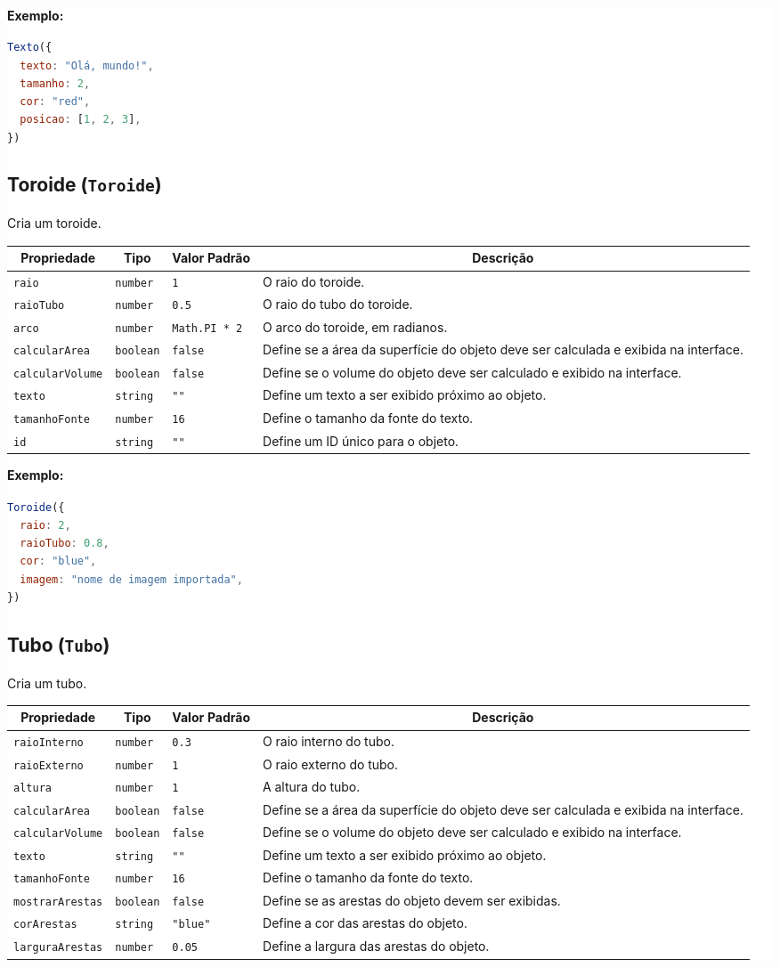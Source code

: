 **Exemplo:**

```js
Texto({
  texto: "Olá, mundo!",
  tamanho: 2,
  cor: "red",
  posicao: [1, 2, 3],
})
```

## Toroide (`Toroide`)

Cria um toroide.

| Propriedade      | Tipo      | Valor Padrão  | Descrição                                                                           |
| ---------------- | --------- | ------------- | ----------------------------------------------------------------------------------- |
| `raio`           | `number`  | `1`           | O raio do toroide.                                                                  |
| `raioTubo`       | `number`  | `0.5`         | O raio do tubo do toroide.                                                          |
| `arco`           | `number`  | `Math.PI * 2` | O arco do toroide, em radianos.                                                     |
| `calcularArea`   | `boolean` | `false`       | Define se a área da superfície do objeto deve ser calculada e exibida na interface. |
| `calcularVolume` | `boolean` | `false`       | Define se o volume do objeto deve ser calculado e exibido na interface.             |
| `texto`          | `string`  | `""`          | Define um texto a ser exibido próximo ao objeto.                                    |
| `tamanhoFonte`   | `number`  | `16`          | Define o tamanho da fonte do texto.                                                 |
| `id`             | `string`  | `""`          | Define um ID único para o objeto.                                                   |

**Exemplo:**

```js
Toroide({
  raio: 2,
  raioTubo: 0.8,
  cor: "blue",
  imagem: "nome de imagem importada",
})
```

## Tubo (`Tubo`)

Cria um tubo.

| Propriedade           | Tipo      | Valor Padrão | Descrição                                                                           |
| --------------------- | --------- | ------------ | ----------------------------------------------------------------------------------- |
| `raioInterno`         | `number`  | `0.3`        | O raio interno do tubo.                                                             |
| `raioExterno`         | `number`  | `1`          | O raio externo do tubo.                                                             |
| `altura`              | `number`  | `1`          | A altura do tubo.                                                                   |
| `calcularArea`        | `boolean` | `false`      | Define se a área da superfície do objeto deve ser calculada e exibida na interface. |
| `calcularVolume`      | `boolean` | `false`      | Define se o volume do objeto deve ser calculado e exibido na interface.             |
| `texto`               | `string`  | `""`         | Define um texto a ser exibido próximo ao objeto.                                    |
| `tamanhoFonte`        | `number`  | `16`         | Define o tamanho da fonte do texto.                                                 |
| `mostrarArestas`      | `boolean` | `false`      | Define se as arestas do objeto devem ser exibidas.                                  |
| `corArestas`          | `string`  | `"blue"`     | Define a cor das arestas do objeto.                                                 |
| `larguraArestas`      | `number`  | `0.05`       | Define a largura das arestas do objeto.                                             |